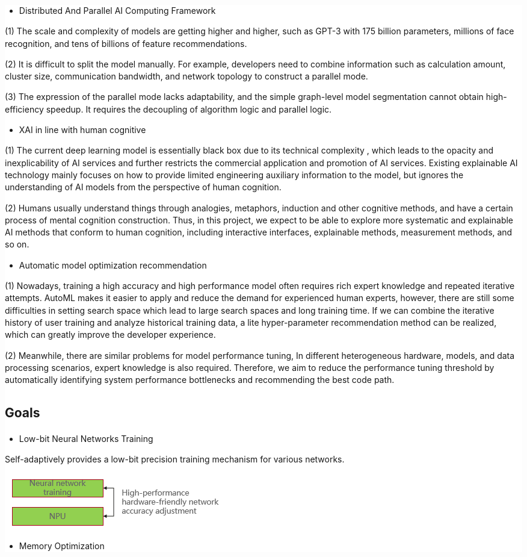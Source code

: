 - Distributed And Parallel AI Computing Framework

(1) The scale and complexity of models are getting higher and higher, such as GPT-3 with 175 billion parameters, millions of face recognition, and tens of billions of feature recommendations.

(2) It is difficult to split the model manually. For example, developers need to combine information such as calculation amount, cluster size, communication bandwidth, and network topology to construct a parallel mode.

(3) The expression of the parallel mode lacks adaptability, and the simple graph-level model segmentation cannot obtain high-efficiency speedup. It requires the decoupling of algorithm logic and parallel logic.

- XAI in line with human cognitive

(1) The current deep learning model is essentially black box due to its technical complexity , which leads to the opacity and inexplicability of AI services and further restricts the commercial application and promotion of AI services. Existing explainable AI technology mainly focuses on how to provide limited engineering auxiliary information to the model, but ignores the understanding of AI models from the perspective of human cognition.

(2) Humans usually understand things through analogies, metaphors, induction and other cognitive methods, and have a certain process of mental cognition construction. Thus, in this project, we expect to be able to explore more systematic and explainable AI methods that conform to human cognition, including interactive interfaces, explainable methods, measurement methods, and so on.

- Automatic model optimization recommendation

(1) Nowadays, training a high accuracy and high performance model often requires rich expert knowledge and repeated iterative attempts. AutoML makes it easier to apply and reduce the demand for experienced human experts, however, there are still some difficulties in setting search space which lead to large search spaces and long training time. If we can combine the iterative history of user training and analyze historical training data, a lite hyper-parameter recommendation method can be realized, which can greatly improve the developer experience.

(2) Meanwhile, there are similar problems for model performance tuning, In different heterogeneous hardware, models, and data processing scenarios, expert knowledge is also required. Therefore, we aim to reduce the performance tuning threshold by automatically identifying system performance bottlenecks and recommending the best code path.
​

## Goals

- Low-bit Neural Networks Training

​Self-adaptively provides a low-bit precision training mechanism for various networks.

![target](../../../working-groups/research/target.PNG)

- Memory Optimization
